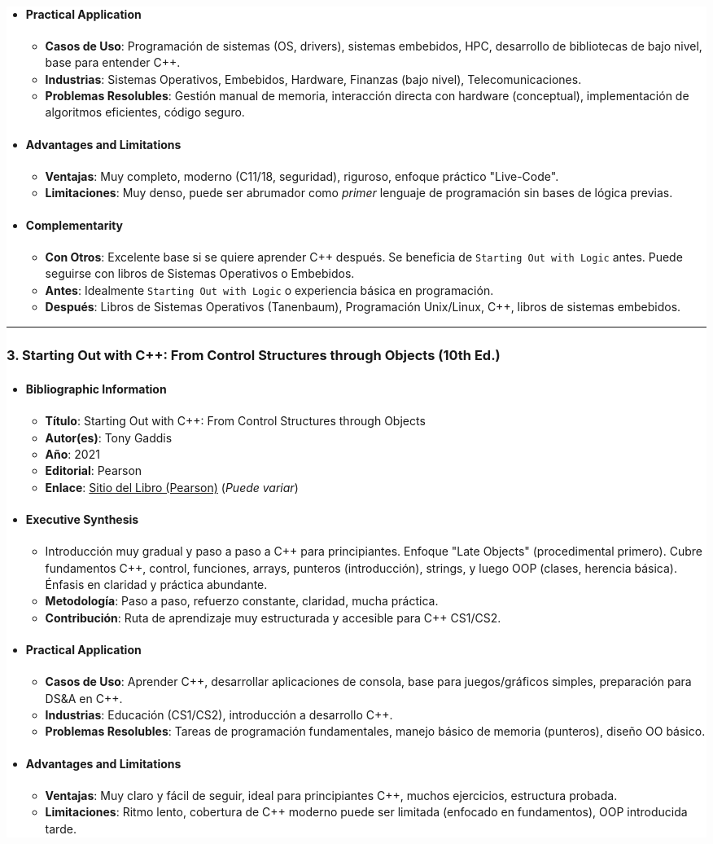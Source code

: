 *   #### Practical Application
    *   **Casos de Uso**: Programación de sistemas (OS, drivers), sistemas embebidos, HPC, desarrollo de bibliotecas de bajo nivel, base para entender C++.
    *   **Industrias**: Sistemas Operativos, Embebidos, Hardware, Finanzas (bajo nivel), Telecomunicaciones.
    *   **Problemas Resolubles**: Gestión manual de memoria, interacción directa con hardware (conceptual), implementación de algoritmos eficientes, código seguro.

*   #### Advantages and Limitations
    *   **Ventajas**: Muy completo, moderno (C11/18, seguridad), riguroso, enfoque práctico "Live-Code".
    *   **Limitaciones**: Muy denso, puede ser abrumador como *primer* lenguaje de programación sin bases de lógica previas.

*   #### Complementarity
    *   **Con Otros**: Excelente base si se quiere aprender C++ después. Se beneficia de `Starting Out with Logic` antes. Puede seguirse con libros de Sistemas Operativos o Embebidos.
    *   **Antes**: Idealmente `Starting Out with Logic` o experiencia básica en programación.
    *   **Después**: Libros de Sistemas Operativos (Tanenbaum), Programación Unix/Linux, C++, libros de sistemas embebidos.

---

### **3. Starting Out with C++: From Control Structures through Objects (10th Ed.)**

*   #### Bibliographic Information
    *   **Título**: Starting Out with C++: From Control Structures through Objects
    *   **Autor(es)**: Tony Gaddis
    *   **Año**: 2021
    *   **Editorial**: Pearson
    *   **Enlace**: [Sitio del Libro (Pearson)](https://www.pearson.com/en-us/subject-catalog/p/starting-out-with-c-from-control-structures-through-objects/P200000006960/9780136947131) (*Puede variar*)

*   #### Executive Synthesis
    *   Introducción muy gradual y paso a paso a C++ para principiantes. Enfoque "Late Objects" (procedimental primero). Cubre fundamentos C++, control, funciones, arrays, punteros (introducción), strings, y luego OOP (clases, herencia básica). Énfasis en claridad y práctica abundante.
    *   **Metodología**: Paso a paso, refuerzo constante, claridad, mucha práctica.
    *   **Contribución**: Ruta de aprendizaje muy estructurada y accesible para C++ CS1/CS2.

*   #### Practical Application
    *   **Casos de Uso**: Aprender C++, desarrollar aplicaciones de consola, base para juegos/gráficos simples, preparación para DS&A en C++.
    *   **Industrias**: Educación (CS1/CS2), introducción a desarrollo C++.
    *   **Problemas Resolubles**: Tareas de programación fundamentales, manejo básico de memoria (punteros), diseño OO básico.

*   #### Advantages and Limitations
    *   **Ventajas**: Muy claro y fácil de seguir, ideal para principiantes C++, muchos ejercicios, estructura probada.
    *   **Limitaciones**: Ritmo lento, cobertura de C++ moderno puede ser limitada (enfocado en fundamentos), OOP introducida tarde.
